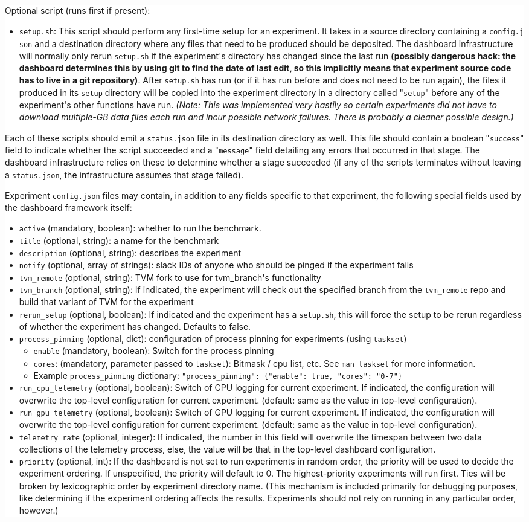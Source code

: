 Optional script (runs first if present):
- `setup.sh`: This script should perform any first-time setup for an experiment. It takes in a source directory containing a `config.json` and a destination directory where any files that need to be produced should be deposited. The dashboard infrastructure will normally only rerun `setup.sh` if the experiment's directory has changed since the last run **(possibly dangerous hack: the dashboard determines this by using git to find the date of last edit, so this implicitly means that experiment source code has to live in a git repository)**. After `setup.sh` has run (or if it has run before and does not need to be run again), the files it produced in its `setup` directory will be copied into the experiment directory in a directory called "`setup`" before any of the experiment's other functions have run. *(Note: This was implemented very hastily so certain experiments did not have to download multiple-GB data files each run and incur possible network failures. There is probably a cleaner possible design.)*

Each of these scripts should emit a `status.json` file in its destination directory as well. This file should contain a boolean "`success`" field to indicate whether the script succeeded and a "`message`" field detailing any errors that occurred in that stage. The dashboard infrastructure relies on these to determine whether a stage succeeded (if any of the scripts terminates without leaving a `status.json`, the infrastructure assumes that stage failed).

Experiment `config.json` files may contain, in addition to any fields specific to that experiment, the following special fields used by the dashboard framework itself:
- `active` (mandatory, boolean): whether to run the benchmark. 
- `title` (optional, string): a name for the benchmark
- `description` (optional, string):  describes the experiment
- `notify` (optional, array of strings): slack IDs of anyone who should be pinged if the experiment fails
- `tvm_remote` (optional, string): TVM fork to use for tvm_branch's functionality
- `tvm_branch` (optional, string): If indicated, the experiment will check out the specified branch from the `tvm_remote` repo and build that variant of TVM for the experiment
- `rerun_setup` (optional, boolean): If indicated and the experiment has a `setup.sh`, this will force the setup to be rerun regardless of whether the experiment has changed. Defaults to false.
- `process_pinning` (optional, dict): configuration of process pinning for experiments (using `taskset`)
  * `enable` (mandatory, boolean): Switch for the process pinning
  * `cores`: (mandatory, parameter passed to `taskset`): Bitmask / cpu list, etc. See `man taskset` for more information.
  * Example `process_pinning` dictionary: `"process_pinning": {"enable": true, "cores": "0-7"}`
- `run_cpu_telemetry` (optional, boolean): Switch of CPU logging for current experiment. If indicated, the configuration will overwrite the top-level configuration for current experiment. (default: same as the value in top-level configuration).
- `run_gpu_telemetry` (optional, boolean): Switch of GPU logging for current experiment. If indicated, the configuration will overwrite the top-level configuration for current experiment. (default: same as the value in top-level configuration).
- `telemetry_rate` (optional, integer): If indicated, the number in this field will overwrite the timespan between two data collections of the telemetry process, else, the value will be that in the top-level dashboard configuration. 
- `priority` (optional, int): If the dashboard is not set to run experiments in random order, the priority will be used to decide the experiment ordering. If unspecified, the priority will default to 0. The highest-priority experiments will run first. Ties will be broken by lexicographic order by experiment directory name. (This mechanism is included primarily for debugging purposes, like determining if the experiment ordering affects the results. Experiments should not rely on running in any particular order, however.)
